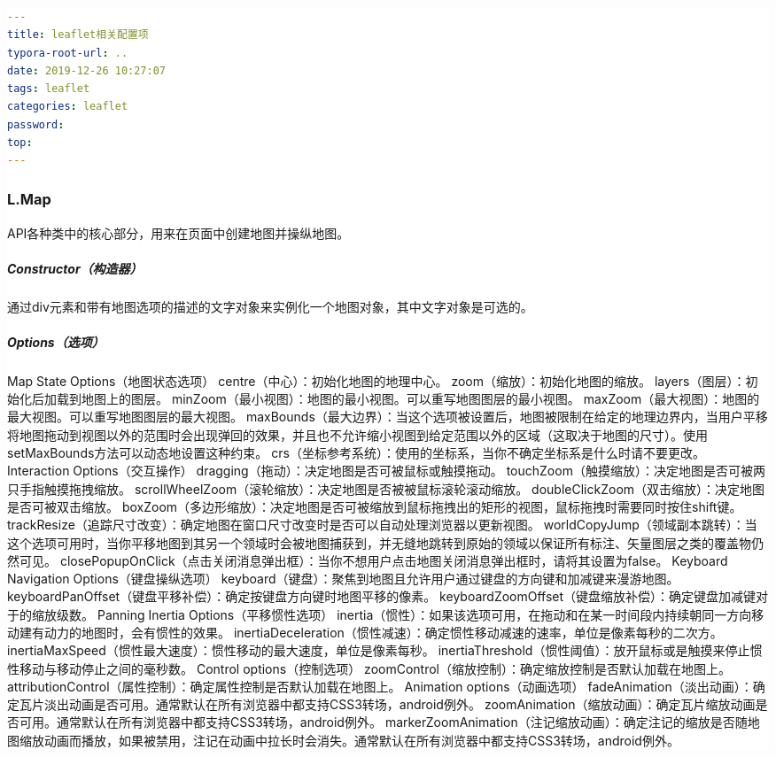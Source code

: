 ```yaml
---
title: leaflet相关配置项
typora-root-url: ..
date: 2019-12-26 10:27:07
tags: leaflet
categories: leaflet
password:
top:
---
```




### L.Map

API各种类中的核心部分，用来在页面中创建地图并操纵地图。



##### Constructor（构造器）

通过div元素和带有地图选项的描述的文字对象来实例化一个地图对象，其中文字对象是可选的。

##### Options（选项）

Map State Options（地图状态选项）
 centre（中心）：初始化地图的地理中心。
 zoom（缩放）：初始化地图的缩放。
 layers（图层）：初始化后加载到地图上的图层。
 minZoom（最小视图）：地图的最小视图。可以重写地图图层的最小视图。
 maxZoom（最大视图）：地图的最大视图。可以重写地图图层的最大视图。
 maxBounds（最大边界）：当这个选项被设置后，地图被限制在给定的地理边界内，当用户平移将地图拖动到视图以外的范围时会出现弹回的效果，并且也不允许缩小视图到给定范围以外的区域（这取决于地图的尺寸）。使用setMaxBounds方法可以动态地设置这种约束。
 crs（坐标参考系统）：使用的坐标系，当你不确定坐标系是什么时请不要更改。
 Interaction Options（交互操作）
 dragging（拖动）：决定地图是否可被鼠标或触摸拖动。
 touchZoom（触摸缩放）：决定地图是否可被两只手指触摸拖拽缩放。
 scrollWheelZoom（滚轮缩放）：决定地图是否被被鼠标滚轮滚动缩放。
 doubleClickZoom（双击缩放）：决定地图是否可被双击缩放。
 boxZoom（多边形缩放）：决定地图是否可被缩放到鼠标拖拽出的矩形的视图，鼠标拖拽时需要同时按住shift键。
 trackResize（追踪尺寸改变）：确定地图在窗口尺寸改变时是否可以自动处理浏览器以更新视图。
 worldCopyJump（领域副本跳转）：当这个选项可用时，当你平移地图到其另一个领域时会被地图捕获到，并无缝地跳转到原始的领域以保证所有标注、矢量图层之类的覆盖物仍然可见。
 closePopupOnClick（点击关闭消息弹出框）：当你不想用户点击地图关闭消息弹出框时，请将其设置为false。
 Keyboard Navigation Options（键盘操纵选项）
 keyboard（键盘）：聚焦到地图且允许用户通过键盘的方向键和加减键来漫游地图。
 keyboardPanOffset（键盘平移补偿）：确定按键盘方向键时地图平移的像素。
 keyboardZoomOffset（键盘缩放补偿）：确定键盘加减键对于的缩放级数。
 Panning Inertia Options（平移惯性选项）
 inertia（惯性）：如果该选项可用，在拖动和在某一时间段内持续朝同一方向移动建有动力的地图时，会有惯性的效果。
 inertiaDeceleration（惯性减速）：确定惯性移动减速的速率，单位是像素每秒的二次方。
 inertiaMaxSpeed（惯性最大速度）：惯性移动的最大速度，单位是像素每秒。
 inertiaThreshold（惯性阈值）：放开鼠标或是触摸来停止惯性移动与移动停止之间的毫秒数。
 Control options（控制选项）
 zoomControl（缩放控制）：确定缩放控制是否默认加载在地图上。
 attributionControl（属性控制）：确定属性控制是否默认加载在地图上。
 Animation options（动画选项）
 fadeAnimation（淡出动画）：确定瓦片淡出动画是否可用。通常默认在所有浏览器中都支持CSS3转场，android例外。
 zoomAnimation（缩放动画）：确定瓦片缩放动画是否可用。通常默认在所有浏览器中都支持CSS3转场，android例外。
 markerZoomAnimation（注记缩放动画）：确定注记的缩放是否随地图缩放动画而播放，如果被禁用，注记在动画中拉长时会消失。通常默认在所有浏览器中都支持CSS3转场，android例外。
